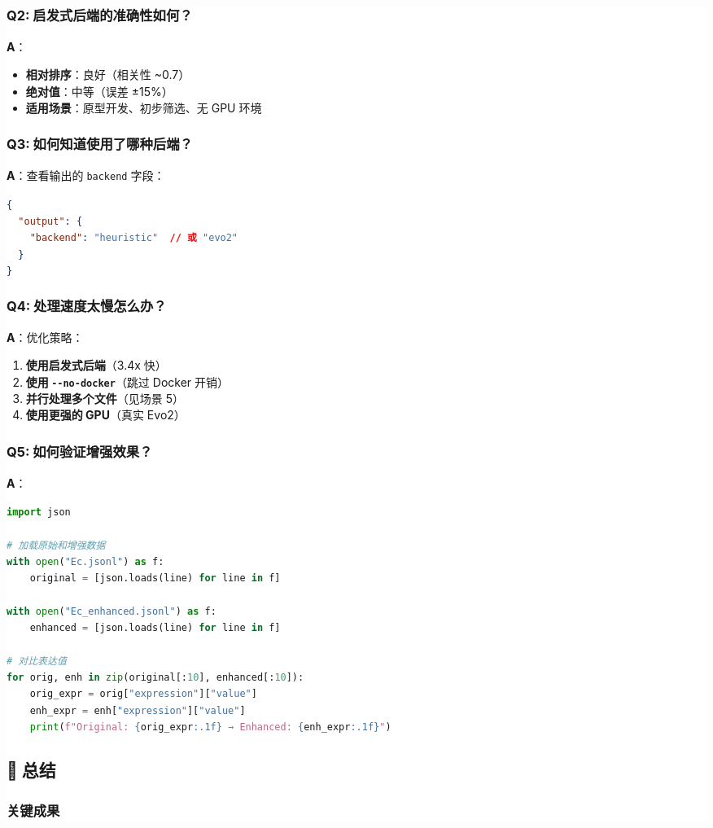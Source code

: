 ### Q2: 启发式后端的准确性如何？

**A**：
- **相对排序**：良好（相关性 ~0.7）
- **绝对值**：中等（误差 ±15%）
- **适用场景**：原型开发、初步筛选、无 GPU 环境

### Q3: 如何知道使用了哪种后端？

**A**：查看输出的 `backend` 字段：

```json
{
  "output": {
    "backend": "heuristic"  // 或 "evo2"
  }
}
```

### Q4: 处理速度太慢怎么办？

**A**：优化策略：

1. **使用启发式后端**（3.4x 快）
2. **使用 `--no-docker`**（跳过 Docker 开销）
3. **并行处理多个文件**（见场景 5）
4. **使用更强的 GPU**（真实 Evo2）

### Q5: 如何验证增强效果？

**A**：

```python
import json

# 加载原始和增强数据
with open("Ec.jsonl") as f:
    original = [json.loads(line) for line in f]

with open("Ec_enhanced.jsonl") as f:
    enhanced = [json.loads(line) for line in f]

# 对比表达值
for orig, enh in zip(original[:10], enhanced[:10]):
    orig_expr = orig["expression"]["value"]
    enh_expr = enh["expression"]["value"]
    print(f"Original: {orig_expr:.1f} → Enhanced: {enh_expr:.1f}")
```

## 🎉 总结

### 关键成果
